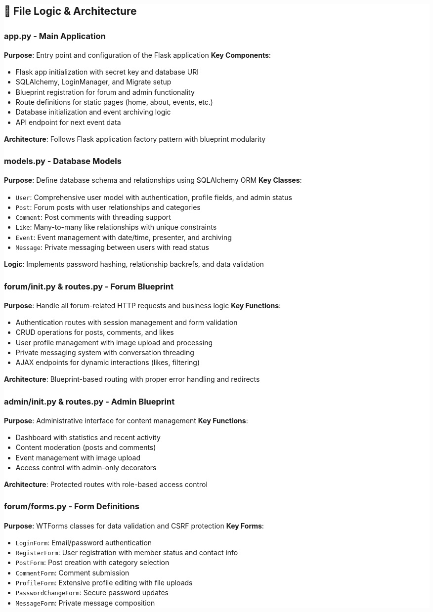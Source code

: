 ## 🧠 File Logic & Architecture

### app.py - Main Application
**Purpose**: Entry point and configuration of the Flask application
**Key Components**:
- Flask app initialization with secret key and database URI
- SQLAlchemy, LoginManager, and Migrate setup
- Blueprint registration for forum and admin functionality
- Route definitions for static pages (home, about, events, etc.)
- Database initialization and event archiving logic
- API endpoint for next event data

**Architecture**: Follows Flask application factory pattern with blueprint modularity

### models.py - Database Models
**Purpose**: Define database schema and relationships using SQLAlchemy ORM
**Key Classes**:
- `User`: Comprehensive user model with authentication, profile fields, and admin status
- `Post`: Forum posts with user relationships and categories
- `Comment`: Post comments with threading support
- `Like`: Many-to-many like relationships with unique constraints
- `Event`: Event management with date/time, presenter, and archiving
- `Message`: Private messaging between users with read status

**Logic**: Implements password hashing, relationship backrefs, and data validation

### forum/__init__.py & routes.py - Forum Blueprint
**Purpose**: Handle all forum-related HTTP requests and business logic
**Key Functions**:
- Authentication routes with session management and form validation
- CRUD operations for posts, comments, and likes
- User profile management with image upload and processing
- Private messaging system with conversation threading
- AJAX endpoints for dynamic interactions (likes, filtering)

**Architecture**: Blueprint-based routing with proper error handling and redirects

### admin/__init__.py & routes.py - Admin Blueprint
**Purpose**: Administrative interface for content management
**Key Functions**:
- Dashboard with statistics and recent activity
- Content moderation (posts and comments)
- Event management with image upload
- Access control with admin-only decorators

**Architecture**: Protected routes with role-based access control

### forum/forms.py - Form Definitions
**Purpose**: WTForms classes for data validation and CSRF protection
**Key Forms**:
- `LoginForm`: Email/password authentication
- `RegisterForm`: User registration with member status and contact info
- `PostForm`: Post creation with category selection
- `CommentForm`: Comment submission
- `ProfileForm`: Extensive profile editing with file uploads
- `PasswordChangeForm`: Secure password updates
- `MessageForm`: Private message composition
